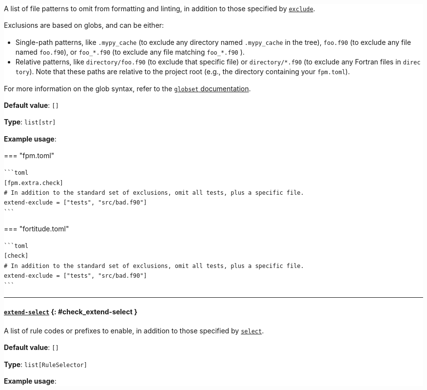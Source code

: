 A list of file patterns to omit from formatting and linting, in addition to those
specified by [`exclude`](#exclude).

Exclusions are based on globs, and can be either:

- Single-path patterns, like `.mypy_cache` (to exclude any directory
  named `.mypy_cache` in the tree), `foo.f90` (to exclude any file named
  `foo.f90`), or `foo_*.f90` (to exclude any file matching `foo_*.f90` ).
- Relative patterns, like `directory/foo.f90` (to exclude that specific
  file) or `directory/*.f90` (to exclude any Fortran files in
  `directory`). Note that these paths are relative to the project root
  (e.g., the directory containing your `fpm.toml`).

For more information on the glob syntax, refer to the [`globset` documentation](https://docs.rs/globset/latest/globset/#syntax).

**Default value**: `[]`

**Type**: `list[str]`

**Example usage**:

=== "fpm.toml"

    ```toml
    [fpm.extra.check]
    # In addition to the standard set of exclusions, omit all tests, plus a specific file.
    extend-exclude = ["tests", "src/bad.f90"]
    ```
=== "fortitude.toml"

    ```toml
    [check]
    # In addition to the standard set of exclusions, omit all tests, plus a specific file.
    extend-exclude = ["tests", "src/bad.f90"]
    ```

---

#### [`extend-select`](#check_extend-select) {: #check_extend-select }
<span id="extend-select"></span>

A list of rule codes or prefixes to enable, in addition to those
specified by [`select`](#check_select).

**Default value**: `[]`

**Type**: `list[RuleSelector]`

**Example usage**:
